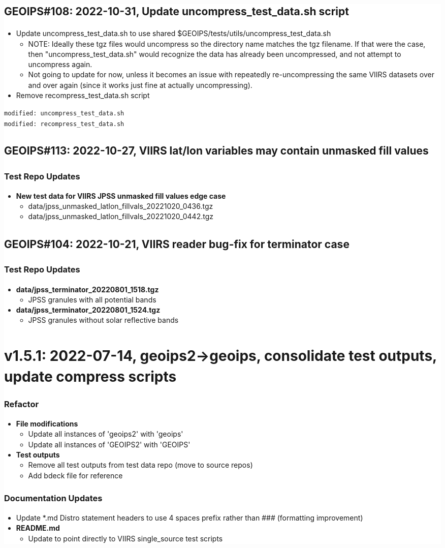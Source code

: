## GEOIPS#108: 2022-10-31, Update uncompress_test_data.sh script
* Update uncompress_test_data.sh to use shared $GEOIPS/tests/utils/uncompress_test_data.sh
    * NOTE: Ideally these tgz files would uncompress so the directory name matches the tgz filename.
      If that were the case, then "uncompress_test_data.sh" would recognize the data has already been uncompressed, and
      not attempt to uncompress again.
    * Not going to update for now, unless it becomes an issue with repeatedly re-uncompressing the same VIIRS datasets
      over and over again (since it works just fine at actually uncompressing).
* Remove recompress_test_data.sh script
```
modified: uncompress_test_data.sh
modified: recompress_test_data.sh
```

## GEOIPS#113: 2022-10-27, VIIRS lat/lon variables may contain unmasked fill values
### Test Repo Updates
* **New test data for VIIRS JPSS unmasked fill values edge case**
    * data/jpss_unmasked_latlon_fillvals_20221020_0436.tgz
    * data/jpss_unmasked_latlon_fillvals_20221020_0442.tgz

## GEOIPS#104: 2022-10-21, VIIRS reader bug-fix for terminator case

### Test Repo Updates
* **data/jpss_terminator_20220801_1518.tgz**
    * JPSS granules with all potential bands
* **data/jpss_terminator_20220801_1524.tgz**
    * JPSS granules without solar reflective bands

# v1.5.1: 2022-07-14, geoips2->geoips, consolidate test outputs, update compress scripts

### Refactor
* **File modifications**
    * Update all instances of 'geoips2' with 'geoips'
    * Update all instances of 'GEOIPS2' with 'GEOIPS'
* **Test outputs**
    * Remove all test outputs from test data repo (move to source repos)
    * Add bdeck file for reference

### Documentation Updates
* Update \*.md Distro statement headers to use 4 spaces prefix rather than ### (formatting improvement)
* **README.md**
    * Update to point directly to VIIRS single\_source test scripts
